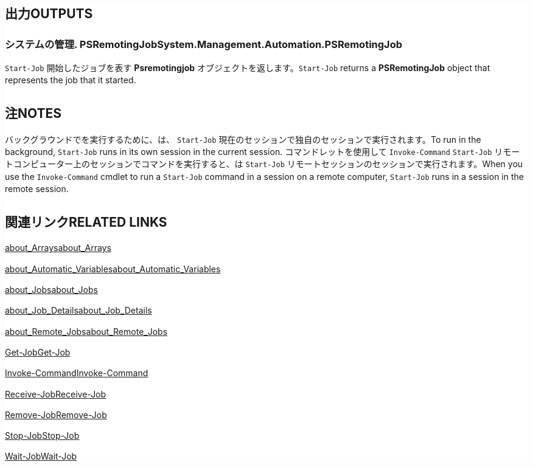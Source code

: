 ## <span data-ttu-id="bbe1f-304">出力</span><span class="sxs-lookup"><span data-stu-id="bbe1f-304">OUTPUTS</span></span>

### <span data-ttu-id="bbe1f-305">システムの管理. PSRemotingJob</span><span class="sxs-lookup"><span data-stu-id="bbe1f-305">System.Management.Automation.PSRemotingJob</span></span>

<span data-ttu-id="bbe1f-306">`Start-Job` 開始したジョブを表す **Psremotingjob** オブジェクトを返します。</span><span class="sxs-lookup"><span data-stu-id="bbe1f-306">`Start-Job` returns a **PSRemotingJob** object that represents the job that it started.</span></span>

## <span data-ttu-id="bbe1f-307">注</span><span class="sxs-lookup"><span data-stu-id="bbe1f-307">NOTES</span></span>

<span data-ttu-id="bbe1f-308">バックグラウンドでを実行するために、は、 `Start-Job` 現在のセッションで独自のセッションで実行されます。</span><span class="sxs-lookup"><span data-stu-id="bbe1f-308">To run in the background, `Start-Job` runs in its own session in the current session.</span></span> <span data-ttu-id="bbe1f-309">コマンドレットを使用して `Invoke-Command` `Start-Job` リモートコンピューター上のセッションでコマンドを実行すると、は `Start-Job` リモートセッションのセッションで実行されます。</span><span class="sxs-lookup"><span data-stu-id="bbe1f-309">When you use the `Invoke-Command` cmdlet to run a `Start-Job` command in a session on a remote computer, `Start-Job` runs in a session in the remote session.</span></span>

## <span data-ttu-id="bbe1f-310">関連リンク</span><span class="sxs-lookup"><span data-stu-id="bbe1f-310">RELATED LINKS</span></span>

[<span data-ttu-id="bbe1f-311">about_Arrays</span><span class="sxs-lookup"><span data-stu-id="bbe1f-311">about_Arrays</span></span>](./about/about_arrays.md)

[<span data-ttu-id="bbe1f-312">about_Automatic_Variables</span><span class="sxs-lookup"><span data-stu-id="bbe1f-312">about_Automatic_Variables</span></span>](./about/about_automatic_variables.md)

[<span data-ttu-id="bbe1f-313">about_Jobs</span><span class="sxs-lookup"><span data-stu-id="bbe1f-313">about_Jobs</span></span>](./About/about_Jobs.md)

[<span data-ttu-id="bbe1f-314">about_Job_Details</span><span class="sxs-lookup"><span data-stu-id="bbe1f-314">about_Job_Details</span></span>](./About/about_Job_Details.md)

[<span data-ttu-id="bbe1f-315">about_Remote_Jobs</span><span class="sxs-lookup"><span data-stu-id="bbe1f-315">about_Remote_Jobs</span></span>](./About/about_Remote_Jobs.md)

[<span data-ttu-id="bbe1f-316">Get-Job</span><span class="sxs-lookup"><span data-stu-id="bbe1f-316">Get-Job</span></span>](Get-Job.md)

[<span data-ttu-id="bbe1f-317">Invoke-Command</span><span class="sxs-lookup"><span data-stu-id="bbe1f-317">Invoke-Command</span></span>](Invoke-Command.md)

[<span data-ttu-id="bbe1f-318">Receive-Job</span><span class="sxs-lookup"><span data-stu-id="bbe1f-318">Receive-Job</span></span>](Receive-Job.md)

[<span data-ttu-id="bbe1f-319">Remove-Job</span><span class="sxs-lookup"><span data-stu-id="bbe1f-319">Remove-Job</span></span>](Remove-Job.md)

[<span data-ttu-id="bbe1f-320">Stop-Job</span><span class="sxs-lookup"><span data-stu-id="bbe1f-320">Stop-Job</span></span>](Stop-Job.md)

[<span data-ttu-id="bbe1f-321">Wait-Job</span><span class="sxs-lookup"><span data-stu-id="bbe1f-321">Wait-Job</span></span>](Wait-Job.md)
